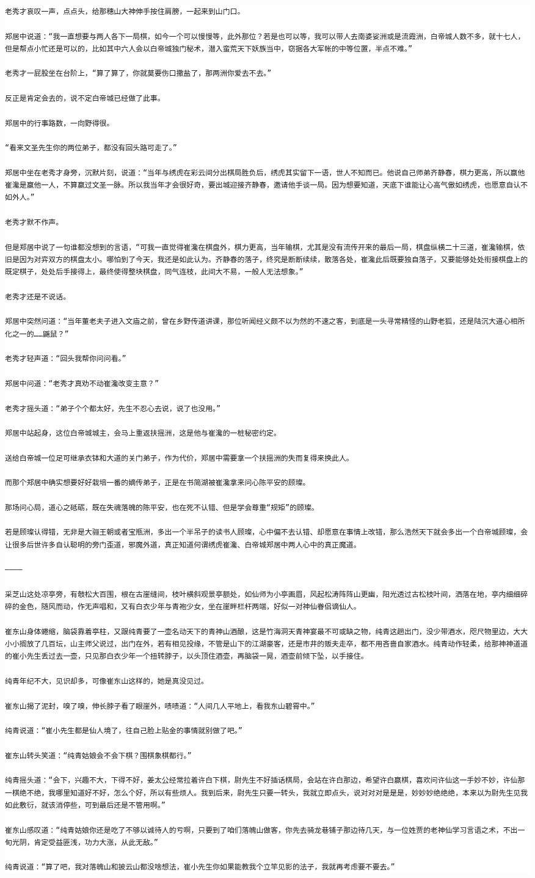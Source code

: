     老秀才哀叹一声，点点头，给那穗山大神伸手按住肩膀，一起来到山门口。

    郑居中说道：“我一直想要与两人各下一局棋，如今一个可以慢慢等，此外那位？若是也可以等，我可以带人去南婆娑洲或是流霞洲，白帝城人数不多，就十七人，但是帮点小忙还是可以的，比如其中六人会以白帝城独门秘术，潜入蛮荒天下妖族当中，窃据各大军帐的中等位置，半点不难。”

    老秀才一屁股坐在台阶上，“算了算了，你就莫要伤口撒盐了，那两洲你爱去不去。”

    反正是肯定会去的，说不定白帝城已经做了此事。

    郑居中的行事路数，一向野得很。

    “看来文圣先生你的两位弟子，都没有回头路可走了。”

    郑居中坐在老秀才身旁，沉默片刻，说道：“当年与绣虎在彩云间分出棋局胜负后，绣虎其实留下一语，世人不知而已。他说自己师弟齐静春，棋力更高，所以赢他崔瀺是赢他一人，不算赢过文圣一脉。所以我当年才会很好奇，要出城迎接齐静春，邀请他手谈一局。因为想要知道，天底下谁能让心高气傲如绣虎，也愿意自认不如外人。”

    老秀才默不作声。

    但是郑居中说了一句谁都没想到的言语，“可我一直觉得崔瀺在棋盘外，棋力更高，当年输棋，尤其是没有流传开来的最后一局，棋盘纵横二十三道，崔瀺输棋，依旧是因为对弈双方的棋盘太小。哪怕到了今天，我还是如此认为。齐静春的落子，终究是断断续续，散落各处，崔瀺此后既要独自落子，又要能够处处衔接棋盘上的既定棋子，处处后手接得上，最终使得整块棋盘，同气连枝，此间大不易，一般人无法想象。”

    老秀才还是不说话。

    郑居中突然问道：“当年董老夫子进入文庙之前，曾在乡野传道讲课，那位听闻经义颇不以为然的不速之客，到底是一头寻常精怪的山野老狐，还是陆沉大道心相所化之一的……鼷鼠？”

    老秀才轻声道：“回头我帮你问问看。”

    郑居中问道：“老秀才真劝不动崔瀺改变主意？”

    老秀才摇头道：“弟子个个都太好，先生不忍心去说，说了也没用。”

    郑居中站起身，这位白帝城城主，会马上重返扶摇洲，这是他与崔瀺的一桩秘密约定。

    送给白帝城一位足可继承衣钵和大道的关门弟子，作为代价，郑居中需要拿一个扶摇洲的失而复得来换此人。

    而那个郑居中确实想要好好栽培一番的嫡传弟子，正是在书简湖被崔瀺拿来问心陈平安的顾璨。

    那场问心局，道心之砥砺，既在失魂落魄的陈平安，也在死不认错、但是学会尊重“规矩”的顾璨。

    若是顾璨认得错，无非是大骊王朝或者宝瓶洲，多出一个半吊子的读书人顾璨，心中偏不去认错、却愿意在事情上改错，那么浩然天下就会多出一个白帝城顾璨，会让很多后世许多自认聪明的旁门歪道，邪魔外道，真正知道何谓绣虎崔瀺、白帝城郑居中两人心中的真正魔道。

    ————

    采芝山这处凉亭旁，有攲松大百围，根在古崖缝间，枝叶横斜观景亭额处，如仙师为小亭画眉，风起松涛阵阵山更幽，阳光透过古松枝叶间，洒落在地，亭内细细碎碎的金色，随风而动，作无声唱和，又有白衣少年与青袍少女，坐在崖畔栏杆两端，好似一对神仙眷侣谪仙人。

    崔东山身体蜷缩，脑袋靠着亭柱，又跟纯青要了一壶名动天下的青神山酒酿，这是竹海洞天青神宴最不可或缺之物，纯青这趟出门，没少带酒水，咫尺物里边，大大小小搁放了几百坛，山主师父说过，出门在外，若有相见投缘，不管是山下的江湖豪客，还是市井的贩夫走卒，都不用吝啬自家酒水。纯青动作轻柔，给那神神道道的崔小先生丢过去一壶，只见那白衣少年一个扭转脖子，以头顶住酒壶，再脑袋一晃，酒壶前倾下坠，以手接住。

    纯青年纪不大，见识却多，可像崔东山这样的，她是真没见过。

    崔东山揭了泥封，嗅了嗅，伸长脖子看了眼崖外，啧啧道：“人间几人平地上，看我东山碧霄中。”

    纯青说道：“崔小先生都是仙人境了，往自己脸上贴金的事情就别做了吧。”

    崔东山转头笑道：“纯青姑娘会不会下棋？围棋象棋都行。”

    纯青摇头道：“会下，兴趣不大，下得不好，姜太公经常拉着许白下棋，尉先生不好插话棋局，会站在许白那边，希望许白赢棋，喜欢问许仙这一手妙不妙，许仙那一棋绝不绝，我哪里知道好不好，怎么个好，所以有些烦人。我到后来，尉先生只要一转头，我就立即点头，说对对对是是是，妙妙妙绝绝绝，本来以为尉先生见我如此敷衍，就该消停些，可到最后还是不管用啊。”

    崔东山感叹道：“纯青姑娘你还是吃了不够以诚待人的亏啊，只要到了咱们落魄山做客，你先去骑龙巷铺子那边待几天，与一位姓贾的老神仙学习言语之术，不出一旬光阴，肯定受益匪浅，功力大涨，从此无敌。”

    纯青说道：“算了吧，我对落魄山和披云山都没啥想法，崔小先生你如果能教我个立竿见影的法子，我就再考虑要不要去。”
